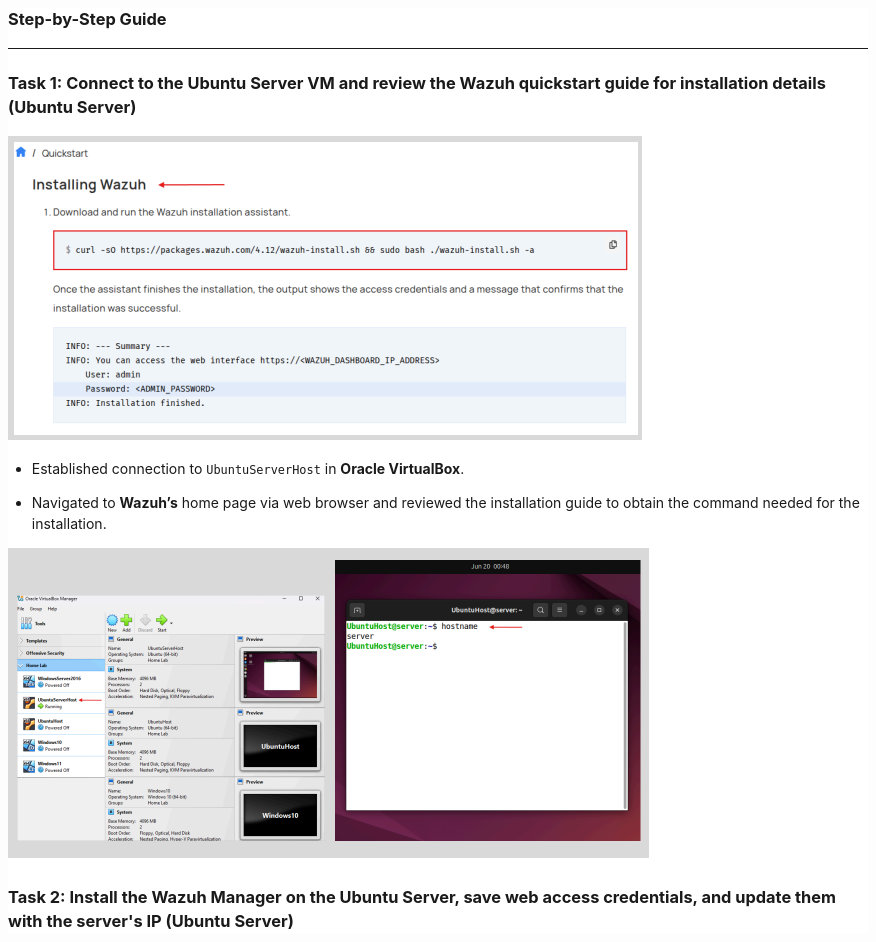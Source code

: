 ### Step-by-Step Guide

---

### Task 1: Connect to the Ubuntu Server VM and review the Wazuh quickstart guide for installation details (Ubuntu Server)

![Figure 2 - Wazuh Quickstart Installation Guide](https://github.com/iagsalazar1-cs/Cybersecurity-Incident-Response/blob/main/06-Wazuh-Deployment-FIM-Custom-Rules-Active-Response/images/Figure02_Wazuh_Quickstart_Installation_Guide.png)

* Established connection to `UbuntuServerHost` in **Oracle VirtualBox**.

* Navigated to **Wazuh’s** home page via web browser and reviewed the installation guide to obtain the command needed for the installation.

![Figure 3 - VirtualBox Manager Ubuntu Server Connection and Terminal Hostname](https://github.com/iagsalazar1-cs/Cybersecurity-Incident-Response/blob/main/06-Wazuh-Deployment-FIM-Custom-Rules-Active-Response/images/Figure03_VirtualBox_Manager_Ubuntu_Server_Connection_and_Terminal_Hostname.png)

### Task 2: Install the Wazuh Manager on the Ubuntu Server, save web access credentials, and update them with the server's IP (Ubuntu Server)
